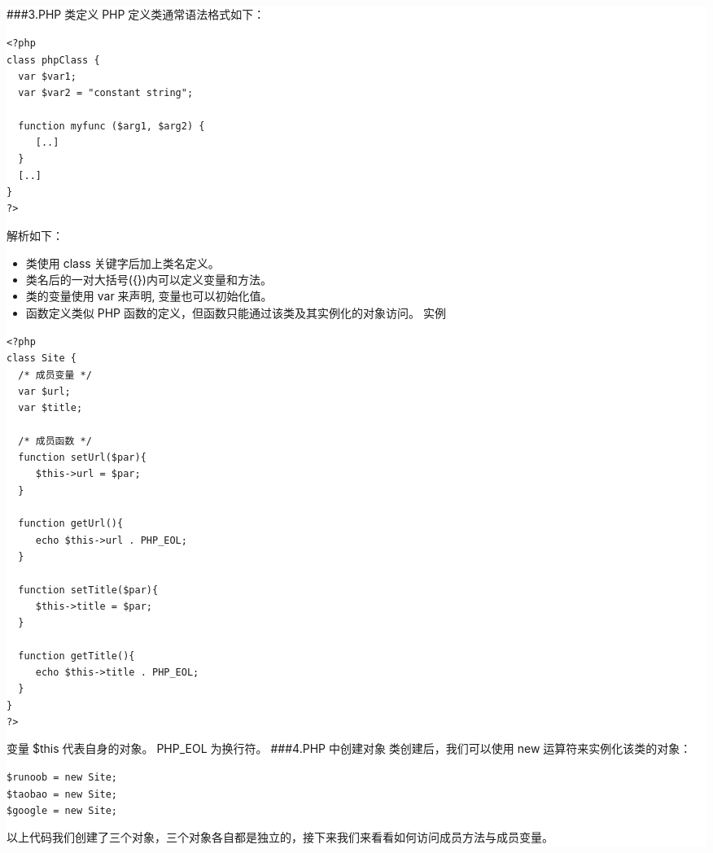 ###3.PHP 类定义
PHP 定义类通常语法格式如下：
```
<?php
class phpClass {
  var $var1;
  var $var2 = "constant string";
  
  function myfunc ($arg1, $arg2) {
     [..]
  }
  [..]
}
?>
```
解析如下：
* 类使用 class 关键字后加上类名定义。
* 类名后的一对大括号({})内可以定义变量和方法。
* 类的变量使用 var 来声明, 变量也可以初始化值。
* 函数定义类似 PHP 函数的定义，但函数只能通过该类及其实例化的对象访问。
实例
```
<?php
class Site {
  /* 成员变量 */
  var $url;
  var $title;
  
  /* 成员函数 */
  function setUrl($par){
     $this->url = $par;
  }
  
  function getUrl(){
     echo $this->url . PHP_EOL;
  }
  
  function setTitle($par){
     $this->title = $par;
  }
  
  function getTitle(){
     echo $this->title . PHP_EOL;
  }
}
?>
```
变量 $this 代表自身的对象。
PHP_EOL 为换行符。
###4.PHP 中创建对象
类创建后，我们可以使用 new 运算符来实例化该类的对象：
```
$runoob = new Site;
$taobao = new Site;
$google = new Site;
```
以上代码我们创建了三个对象，三个对象各自都是独立的，接下来我们来看看如何访问成员方法与成员变量。

